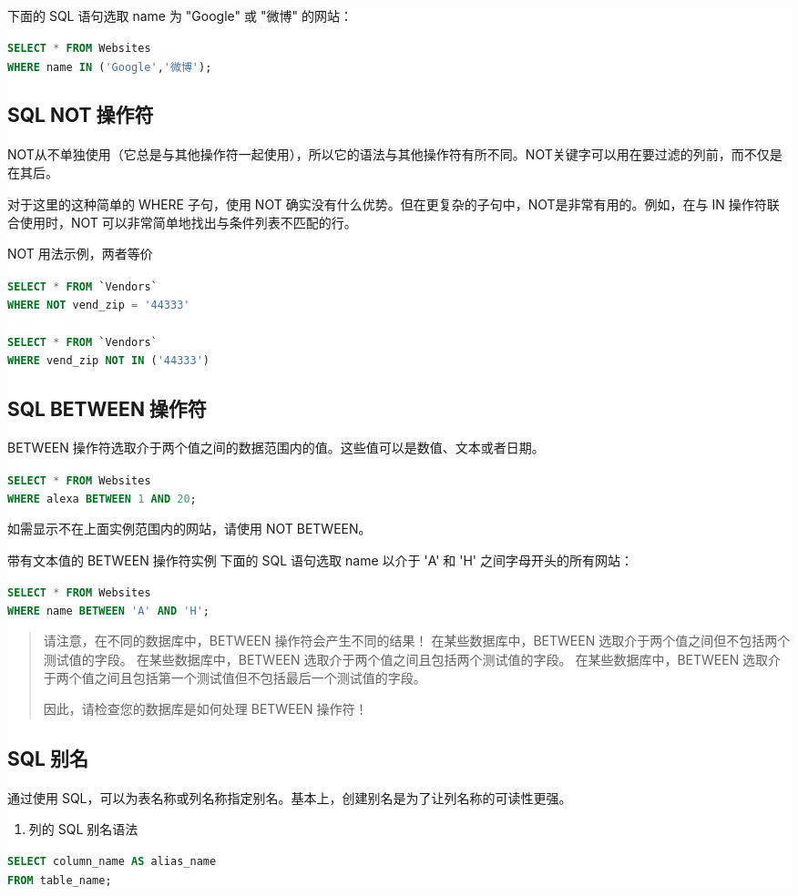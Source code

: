 下面的 SQL 语句选取 name 为 "Google" 或 "微博" 的网站：

```sql
SELECT * FROM Websites
WHERE name IN ('Google','微博');
```

## SQL NOT 操作符

NOT从不单独使用（它总是与其他操作符一起使用），所以它的语法与其他操作符有所不同。NOT关键字可以用在要过滤的列前，而不仅是在其后。

对于这里的这种简单的 WHERE 子句，使用 NOT 确实没有什么优势。但在更复杂的子句中，NOT是非常有用的。例如，在与 IN 操作符联合使用时，NOT 可以非常简单地找出与条件列表不匹配的行。

NOT 用法示例，两者等价

```sql
SELECT * FROM `Vendors`
WHERE NOT vend_zip = '44333'

SELECT * FROM `Vendors`
WHERE vend_zip NOT IN ('44333')
```

## SQL BETWEEN 操作符

BETWEEN 操作符选取介于两个值之间的数据范围内的值。这些值可以是数值、文本或者日期。

```sql
SELECT * FROM Websites
WHERE alexa BETWEEN 1 AND 20;
```

如需显示不在上面实例范围内的网站，请使用 NOT BETWEEN。

带有文本值的 BETWEEN 操作符实例
下面的 SQL 语句选取 name 以介于 'A' 和 'H' 之间字母开头的所有网站：

```sql
SELECT * FROM Websites
WHERE name BETWEEN 'A' AND 'H';
```

> 请注意，在不同的数据库中，BETWEEN 操作符会产生不同的结果！
> 在某些数据库中，BETWEEN 选取介于两个值之间但不包括两个测试值的字段。
> 在某些数据库中，BETWEEN 选取介于两个值之间且包括两个测试值的字段。
> 在某些数据库中，BETWEEN 选取介于两个值之间且包括第一个测试值但不包括最后一个测试值的字段。
>
> 因此，请检查您的数据库是如何处理 BETWEEN 操作符！

## SQL 别名

通过使用 SQL，可以为表名称或列名称指定别名。基本上，创建别名是为了让列名称的可读性更强。

1. 列的 SQL 别名语法

```sql
SELECT column_name AS alias_name
FROM table_name;
```
